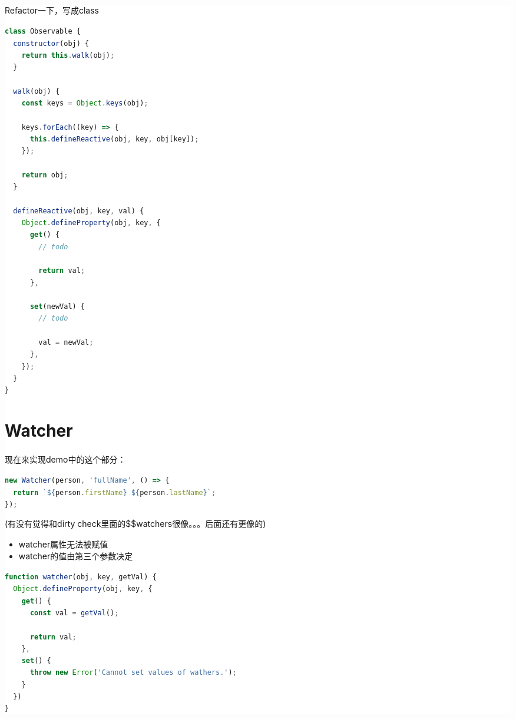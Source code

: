 Refactor一下，写成class

```javascript
class Observable {
  constructor(obj) {
    return this.walk(obj);
  }

  walk(obj) {
    const keys = Object.keys(obj);

    keys.forEach((key) => {
      this.defineReactive(obj, key, obj[key]);
    });

    return obj;
  }

  defineReactive(obj, key, val) {
    Object.defineProperty(obj, key, {
      get() {
        // todo

        return val;
      },

      set(newVal) {
        // todo

        val = newVal;
      },
    });
  }
}
```

# Watcher

现在来实现demo中的这个部分：

```javascript
new Watcher(person, 'fullName', () => {
  return `${person.firstName} ${person.lastName}`;
});
```

(有没有觉得和dirty check里面的$$watchers很像。。。后面还有更像的)

- watcher属性无法被赋值
- watcher的值由第三个参数决定

```javascript
function watcher(obj, key, getVal) {
  Object.defineProperty(obj, key, {
    get() {
      const val = getVal();

      return val;
    },
    set() {
      throw new Error('Cannot set values of wathers.');
    }
  })
}
```
